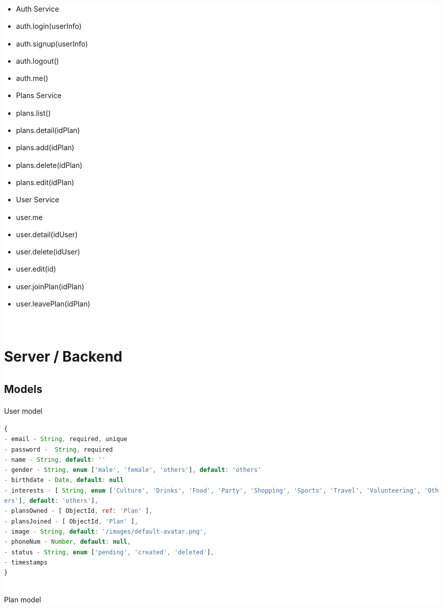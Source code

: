 - Auth Service
- auth.login(userInfo)
- auth.signup(userInfo)
- auth.logout()
- auth.me()
- Plans Service
- plans.list()
- plans.detail(idPlan)
- plans.add(idPlan)
- plans.delete(idPlan)
- plans.edit(idPlan)

- User Service 
- user.me
- user.detail(idUser)
- user.delete(idUser)
- user.edit(id)
- user.joinPlan(idPlan)
- user.leavePlan(idPlan)



<br>


# Server / Backend


## Models

User model

```javascript
{
- email - String, required, unique
- password -  String, required
- name - String, default: ''
- gender - String, enum ['male', 'female', 'others'], default: 'others'
- birthdate - Date, default: null
- interests - [ String, enum ['Culture', 'Drinks', 'Food', 'Party', 'Shopping', 'Sports', 'Travel', 'Volunteering', 'Others'], default: 'others'],
- plansOwned - [ ObjectId, ref: 'Plan' ],
- plansJoined - [ ObjectId, 'Plan' ],
- image - String, default: '/images/default-avatar.png',
- phoneNum - Number, default: null,
- status - String, enum ['pending', 'created', 'deleted'],
- timestamps
}



```

Plan model
